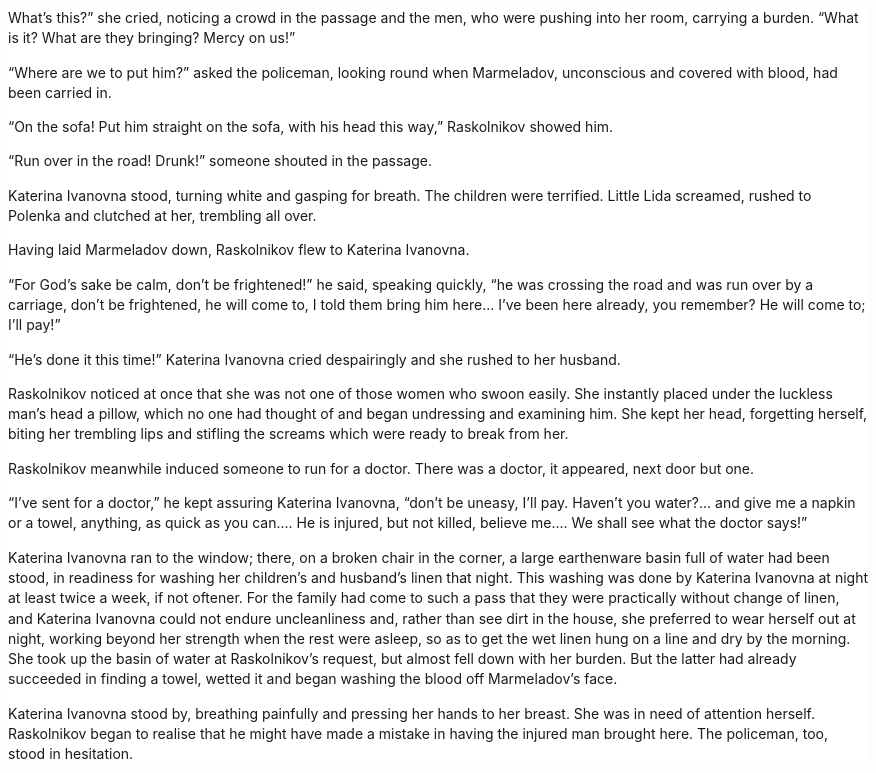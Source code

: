 What’s this?” she cried, noticing a crowd in the passage and the men,
who were pushing into her room, carrying a burden. “What is it? What are
they bringing? Mercy on us!”

“Where are we to put him?” asked the policeman, looking round when
Marmeladov, unconscious and covered with blood, had been carried in.

“On the sofa! Put him straight on the sofa, with his head this way,”
 Raskolnikov showed him.

“Run over in the road! Drunk!” someone shouted in the passage.

Katerina Ivanovna stood, turning white and gasping for breath. The
children were terrified. Little Lida screamed, rushed to Polenka and
clutched at her, trembling all over.

Having laid Marmeladov down, Raskolnikov flew to Katerina Ivanovna.

“For God’s sake be calm, don’t be frightened!” he said, speaking
quickly, “he was crossing the road and was run over by a carriage, don’t
be frightened, he will come to, I told them bring him here... I’ve been
here already, you remember? He will come to; I’ll pay!”

“He’s done it this time!” Katerina Ivanovna cried despairingly and she
rushed to her husband.

Raskolnikov noticed at once that she was not one of those women who
swoon easily. She instantly placed under the luckless man’s head a
pillow, which no one had thought of and began undressing and examining
him. She kept her head, forgetting herself, biting her trembling lips
and stifling the screams which were ready to break from her.

Raskolnikov meanwhile induced someone to run for a doctor. There was a
doctor, it appeared, next door but one.

“I’ve sent for a doctor,” he kept assuring Katerina Ivanovna, “don’t be
uneasy, I’ll pay. Haven’t you water?... and give me a napkin or a towel,
anything, as quick as you can.... He is injured, but not killed, believe
me.... We shall see what the doctor says!”

Katerina Ivanovna ran to the window; there, on a broken chair in the
corner, a large earthenware basin full of water had been stood, in
readiness for washing her children’s and husband’s linen that night.
This washing was done by Katerina Ivanovna at night at least twice a
week, if not oftener. For the family had come to such a pass that they
were practically without change of linen, and Katerina Ivanovna could
not endure uncleanliness and, rather than see dirt in the house, she
preferred to wear herself out at night, working beyond her strength when
the rest were asleep, so as to get the wet linen hung on a line and dry
by the morning. She took up the basin of water at Raskolnikov’s request,
but almost fell down with her burden. But the latter had already
succeeded in finding a towel, wetted it and began washing the blood off
Marmeladov’s face.

Katerina Ivanovna stood by, breathing painfully and pressing her hands
to her breast. She was in need of attention herself. Raskolnikov began
to realise that he might have made a mistake in having the injured man
brought here. The policeman, too, stood in hesitation.
